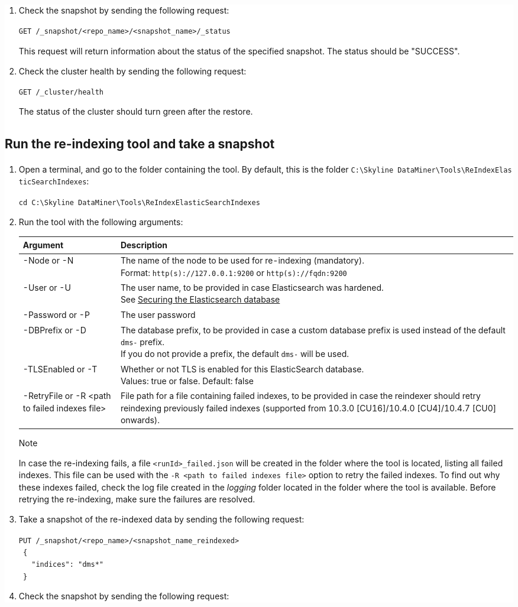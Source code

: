 1. Check the snapshot by sending the following request:

   ```txt
   GET /_snapshot/<repo_name>/<snapshot_name>/_status
   ```

   This request will return information about the status of the specified snapshot. The status should be "SUCCESS".

1. Check the cluster health by sending the following request:

   ```txt
   GET /_cluster/health
   ```

   The status of the cluster should turn green after the restore.

## Run the re-indexing tool and take a snapshot

1. Open a terminal, and go to the folder containing the tool. By default, this is the folder `C:\Skyline DataMiner\Tools\ReIndexElasticSearchIndexes`:

   ```txt
   cd C:\Skyline DataMiner\Tools\ReIndexElasticSearchIndexes
   ```

1. Run the tool with the following arguments:

   | Argument | Description |
   |----------|-------------|
   | -Node or -N | The name of the node to be used for re-indexing (mandatory).<br>Format: `http(s)://127.0.0.1:9200` or `http(s)://fqdn:9200` |
   | -User or -U | The user name, to be provided in case Elasticsearch was hardened.<br>See [Securing the Elasticsearch database](xref:Security_Elasticsearch) |
   | -Password or -P | The user password |
   | -DBPrefix or -D | The database prefix, to be provided in case a custom database prefix is used instead of the default `dms-` prefix.<br>If you do not provide a prefix, the default `dms-` will be used. |
   | -TLSEnabled or -T | Whether or not TLS is enabled for this ElasticSearch database.<br>Values: true or false. Default: false |
   | -RetryFile or -R &lt;path to failed indexes file&gt; | File path for a file containing failed indexes, to be provided in case the reindexer should retry reindexing previously failed indexes (supported from 10.3.0 [CU16]/10.4.0 [CU4]/10.4.7 [CU0] onwards). |

   > [!NOTE]
   > In case the re-indexing fails, a file `<runId>_failed.json` will be created in the folder where the tool is located, listing all failed indexes. This file can be used with the `-R <path to failed indexes file>` option to retry the failed indexes. To find out why these indexes failed, check the log file created in the *logging* folder located in the folder where the tool is available. Before retrying the re-indexing, make sure the failures are resolved.

1. Take a snapshot of the re-indexed data by sending the following request:

   ```txt
   PUT /_snapshot/<repo_name>/<snapshot_name_reindexed>
    {
      "indices": "dms*"
    }
   ```

1. Check the snapshot by sending the following request:
